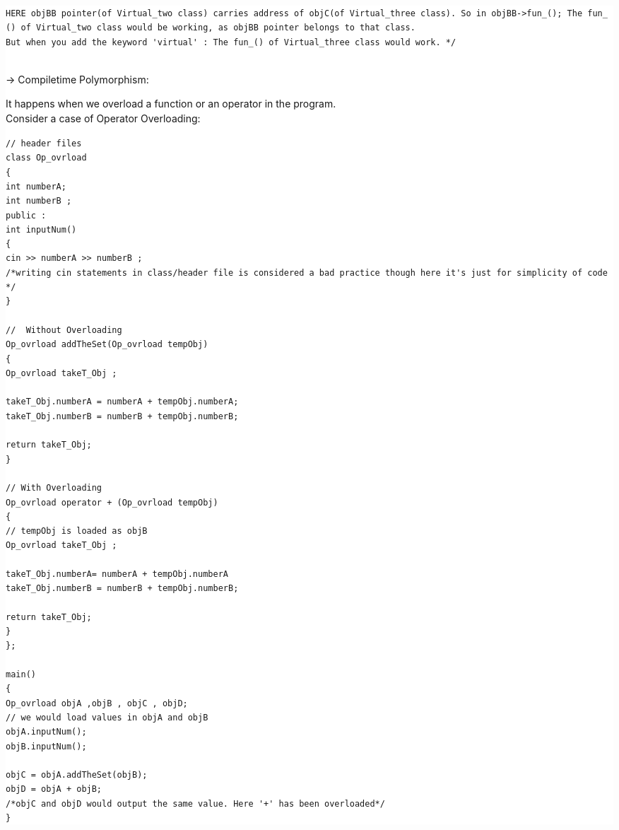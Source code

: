 ```
HERE objBB pointer(of Virtual_two class) carries address of objC(of Virtual_three class). So in objBB->fun_(); The fun_() of Virtual_two class would be working, as objBB pointer belongs to that class.
But when you add the keyword 'virtual' : The fun_() of Virtual_three class would work. */

```

 <br>
-> Compiletime Polymorphism: <br>

It happens when we overload a function or an operator in the program.
<br>
Consider a case of Operator Overloading: 
```
// header files
class Op_ovrload 
{
int numberA;
int numberB ;
public :
int inputNum()
{
cin >> numberA >> numberB ; 
/*writing cin statements in class/header file is considered a bad practice though here it's just for simplicity of code*/
}

//  Without Overloading
Op_ovrload addTheSet(Op_ovrload tempObj)
{
Op_ovrload takeT_Obj ;

takeT_Obj.numberA = numberA + tempObj.numberA;
takeT_Obj.numberB = numberB + tempObj.numberB;

return takeT_Obj;
}

// With Overloading
Op_ovrload operator + (Op_ovrload tempObj) 
{ 
// tempObj is loaded as objB
Op_ovrload takeT_Obj ;

takeT_Obj.numberA= numberA + tempObj.numberA
takeT_Obj.numberB = numberB + tempObj.numberB;

return takeT_Obj;
}
};

main()
{
Op_ovrload objA ,objB , objC , objD;
// we would load values in objA and objB
objA.inputNum();
objB.inputNum();

objC = objA.addTheSet(objB);
objD = objA + objB;
/*objC and objD would output the same value. Here '+' has been overloaded*/
}
```
